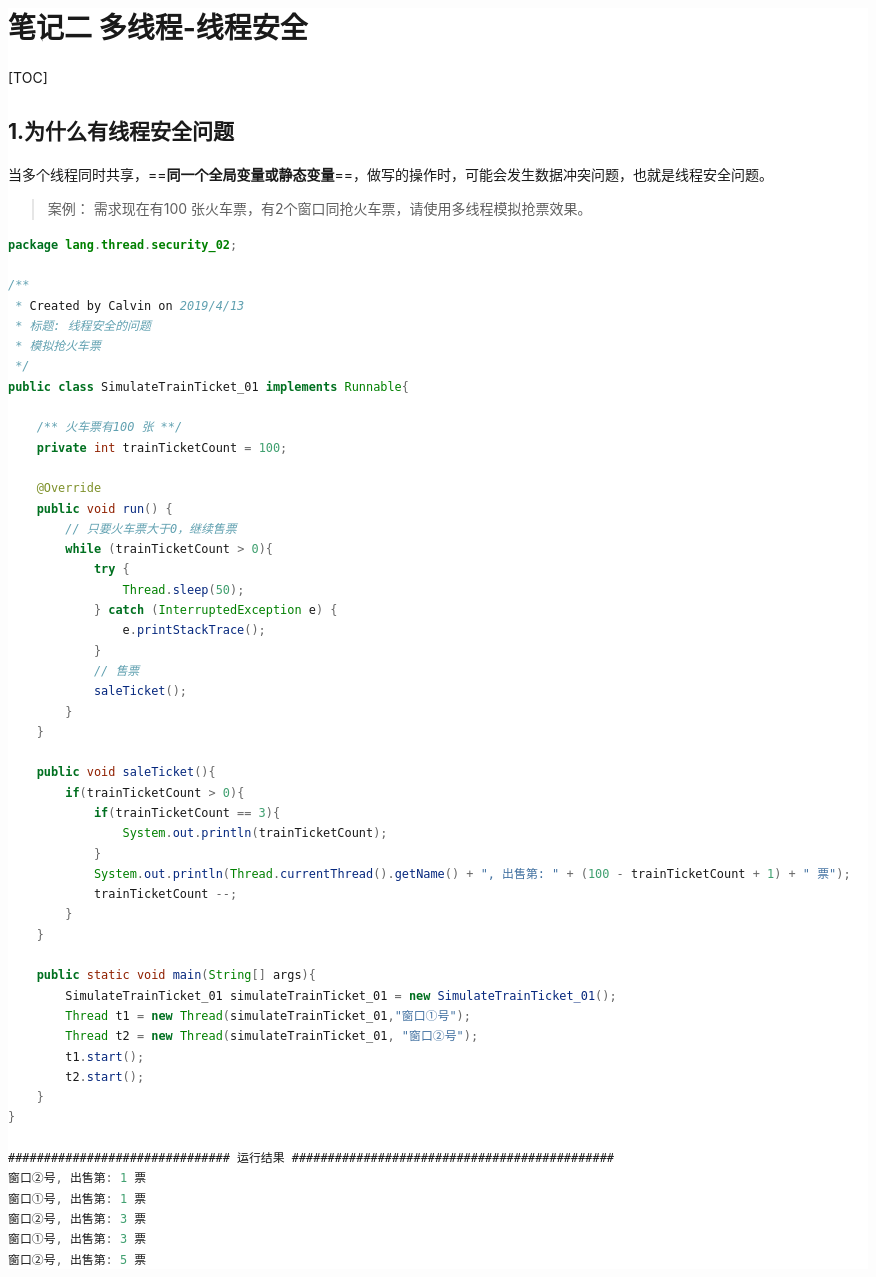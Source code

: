 # 笔记二 多线程-线程安全

[TOC]

## 1.为什么有线程安全问题

当多个线程同时共享，==**同一个全局变量或静态变量**==，做写的操作时，可能会发生数据冲突问题，也就是线程安全问题。

> 案例： 需求现在有100 张火车票，有2个窗口同抢火车票，请使用多线程模拟抢票效果。

```java
package lang.thread.security_02;

/**
 * Created by Calvin on 2019/4/13
 * 标题: 线程安全的问题
 * 模拟抢火车票
 */
public class SimulateTrainTicket_01 implements Runnable{

    /** 火车票有100 张 **/
    private int trainTicketCount = 100;

    @Override
    public void run() {
        // 只要火车票大于0，继续售票
        while (trainTicketCount > 0){
            try {
                Thread.sleep(50);
            } catch (InterruptedException e) {
                e.printStackTrace();
            }
            // 售票
            saleTicket();
        }
    }

    public void saleTicket(){
        if(trainTicketCount > 0){
            if(trainTicketCount == 3){
                System.out.println(trainTicketCount);
            }
            System.out.println(Thread.currentThread().getName() + ", 出售第: " + (100 - trainTicketCount + 1) + " 票");
            trainTicketCount --;
        }
    }

    public static void main(String[] args){
        SimulateTrainTicket_01 simulateTrainTicket_01 = new SimulateTrainTicket_01();
        Thread t1 = new Thread(simulateTrainTicket_01,"窗口①号");
        Thread t2 = new Thread(simulateTrainTicket_01, "窗口②号");
        t1.start();
        t2.start();
    }
}	

############################### 运行结果 #############################################
窗口②号, 出售第: 1 票
窗口①号, 出售第: 1 票
窗口②号, 出售第: 3 票
窗口①号, 出售第: 3 票
窗口②号, 出售第: 5 票
```